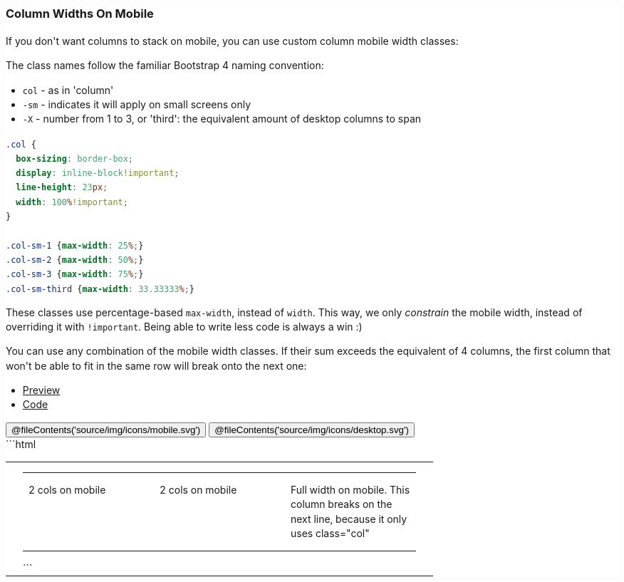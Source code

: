 ### Column Widths On Mobile

If you don't want columns to stack on mobile, you can use custom column mobile width classes:

The class names follow the familiar Bootstrap 4 naming convention:

- `col` - as in 'column'
- `-sm` - indicates it will apply on small screens only
- `-X` - number from 1 to 3, or 'third': the equivalent amount of desktop columns to span

```css
.col {
  box-sizing: border-box;
  display: inline-block!important;
  line-height: 23px;
  width: 100%!important;
}

.col-sm-1 {max-width: 25%;}
.col-sm-2 {max-width: 50%;}
.col-sm-3 {max-width: 75%;}
.col-sm-third {max-width: 33.33333%;}
```

These classes use percentage-based `max-width`, instead of `width`. This way, we only _constrain_ the mobile width, instead of overriding it with `!important`. Being able to write less code is always a win :)

You can use any combination of the mobile width classes. If their sum exceeds the equivalent of 4 columns, the first column that won't be able to fit in the same row will break onto the next one:

<div class="my-6">
    <ul class="tabs">
        <li class="active"><a href="#max-4-columns-mobile-preview">Preview</a></li>
        <li><a href="#max-4-columns-mobile-code">Code</a></li>
    </ul>    
    <div id="max-4-columns-mobile-preview" class="tab-panel" aria-expanded="true">
        <div class="py-4 bg-grey-lighter">
            <div class="hidden md:flex justify-around bg-grey-lighter pt-4 w-24 mx-auto">
                <button data-preview="mobile" class="text-grey">@fileContents('source/img/icons/mobile.svg')</button>
                <button data-preview="desktop" class="text-grey-darkest">@fileContents('source/img/icons/desktop.svg')</button>
            </div>
            <iframe src="../includes/grid/max-4-columns-mobile.html" frameborder="0" width="100%" class="block mx-auto transition-all" style="min-height: 230px;"></iframe>
        </div>
    </div>    
    <div id="max-4-columns-mobile-code" class="tab-panel" markdown="1" aria-expanded="false">
```html
<table cellpadding="0" cellspacing="0" role="presentation" width="100%">
  <tr>
    <td style="padding: 0 24px;">
      <table cellpadding="0" cellspacing="0" role="presentation" width="100%">
        <tr>
          <td class="col col-sm-2" width="168" style="padding: 0 8px;">
            <p>2 cols on mobile</p>
          </td>
          <td class="col col-sm-2" width="168" style="padding: 0 8px;">
            <p>2 cols on mobile</p>
          </td>
          <td class="col" width="168" style="padding: 0 8px;">
              <p>Full width on mobile. This column breaks on the next line, because it only uses class="col"</p>
          </td>
        </tr>
      </table>
```